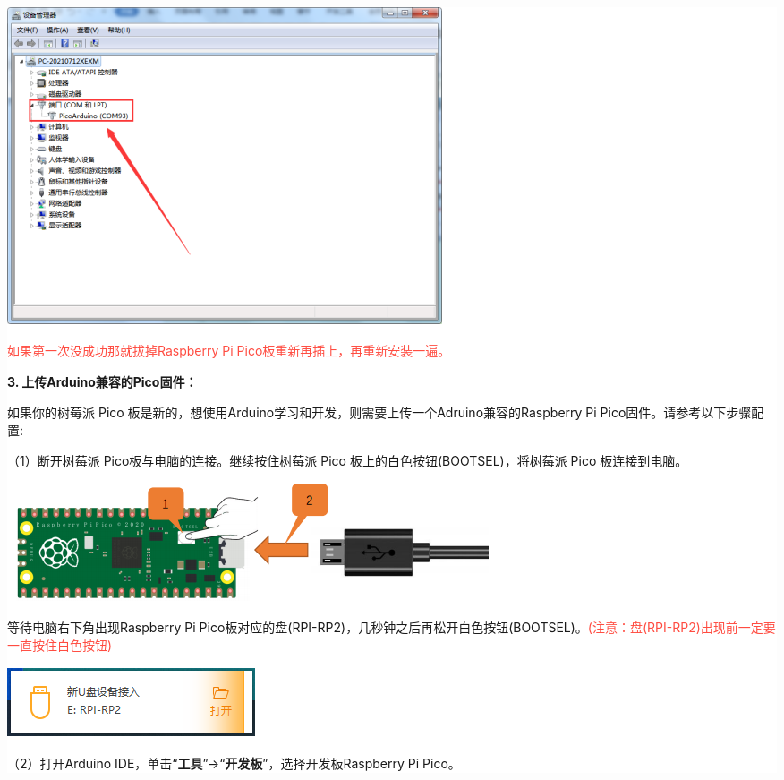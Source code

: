 ![图片不存在](./media/e94b7d5eaf51dbaa6a654e97e2cfebcf.png)

<span style="color: rgb(255, 76, 65);">如果第一次没成功那就拔掉Raspberry Pi Pico板重新再插上，再重新安装一遍。</span>


**3. 上传Arduino兼容的Pico固件：**

如果你的树莓派 Pico 板是新的，想使用Arduino学习和开发，则需要上传一个Adruino兼容的Raspberry Pi Pico固件。请参考以下步骤配置:

（1）断开树莓派 Pico板与电脑的连接。继续按住树莓派 Pico 板上的白色按钮(BOOTSEL)，将树莓派 Pico 板连接到电脑。

![图片不存在](./media/469785ddad60a9a3c9a1e002c32a64b5.png)

等待电脑右下角出现Raspberry Pi Pico板对应的盘(RPI-RP2)，几秒钟之后再松开白色按钮(BOOTSEL)。<span style="color: rgb(255, 76, 65);">(注意：盘(RPI-RP2)出现前一定要一直按住白色按钮)</span>

![图片不存在](./media/0bfb3a4fe2afa7873c3fd2178ea1469e.png)

（2）打开Arduino IDE，单击“**工具**”→“**开发板**”，选择开发板Raspberry Pi Pico。

